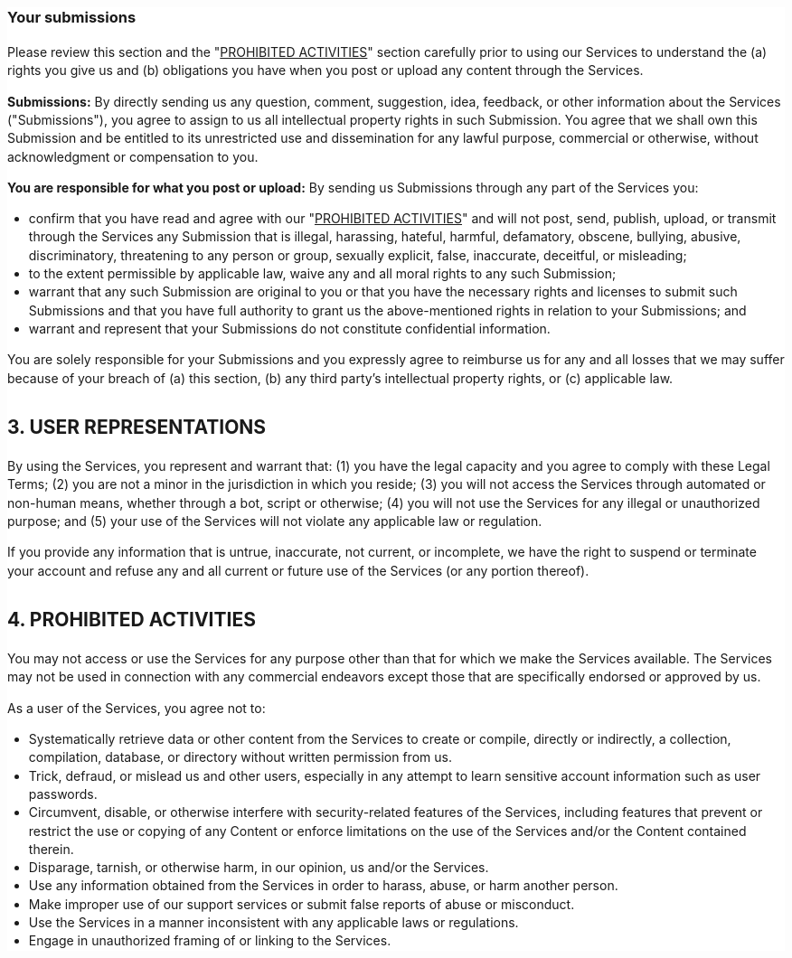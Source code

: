 ### Your submissions

Please review this section and the "[PROHIBITED ACTIVITIES](#4-prohibited-activities)" section carefully prior to using our Services to understand the (a) rights you give us and (b) obligations you have when you post or upload any content through the Services.

**Submissions:** By directly sending us any question, comment, suggestion, idea, feedback, or other information about the Services ("Submissions"), you agree to assign to us all intellectual property rights in such Submission. You agree that we shall own this Submission and be entitled to its unrestricted use and dissemination for any lawful purpose, commercial or otherwise, without acknowledgment or compensation to you.

**You are responsible for what you post or upload:** By sending us Submissions through any part of the Services you:
* confirm that you have read and agree with our "[PROHIBITED ACTIVITIES](#4-prohibited-activities)" and will not post, send, publish, upload, or transmit through the Services any Submission that is illegal, harassing, hateful, harmful, defamatory, obscene, bullying, abusive, discriminatory, threatening to any person or group, sexually explicit, false, inaccurate, deceitful, or misleading;
* to the extent permissible by applicable law, waive any and all moral rights to any such Submission;
* warrant that any such Submission are original to you or that you have the necessary rights and licenses to submit such Submissions and that you have full authority to grant us the above-mentioned rights in relation to your Submissions; and
* warrant and represent that your Submissions do not constitute confidential information.

You are solely responsible for your Submissions and you expressly agree to reimburse us for any and all losses that we may suffer because of your breach of (a) this section, (b) any third party’s intellectual property rights, or (c) applicable law.

## 3. USER REPRESENTATIONS

By using the Services, you represent and warrant that: (1) you have the legal capacity and you agree to comply with these Legal Terms; (2) you are not a minor in the jurisdiction in which you reside; (3) you will not access the Services through automated or non-human means, whether through a bot, script or
otherwise; (4) you will not use the Services for any illegal or unauthorized purpose; and (5) your use of the Services will not violate any applicable law or regulation.

If you provide any information that is untrue, inaccurate, not current, or incomplete, we have the right to suspend or terminate your account and refuse any and all current or future use of the Services (or any portion thereof).

## 4. PROHIBITED ACTIVITIES

You may not access or use the Services for any purpose other than that for which we make the Services available. The Services may not be used in connection with any commercial endeavors except those that are specifically endorsed or approved by us.

As a user of the Services, you agree not to:
* Systematically retrieve data or other content from the Services to create or compile, directly or indirectly, a collection, compilation, database, or directory without written permission from us.
* Trick, defraud, or mislead us and other users, especially in any attempt to learn sensitive account information such as user passwords.
* Circumvent, disable, or otherwise interfere with security-related features of the Services, including features that prevent or restrict the use or copying of any Content or enforce limitations on the use of the Services and/or the Content contained therein.
* Disparage, tarnish, or otherwise harm, in our opinion, us and/or the Services.
* Use any information obtained from the Services in order to harass, abuse, or harm another person.
* Make improper use of our support services or submit false reports of abuse or misconduct.
* Use the Services in a manner inconsistent with any applicable laws or regulations.
* Engage in unauthorized framing of or linking to the Services.
